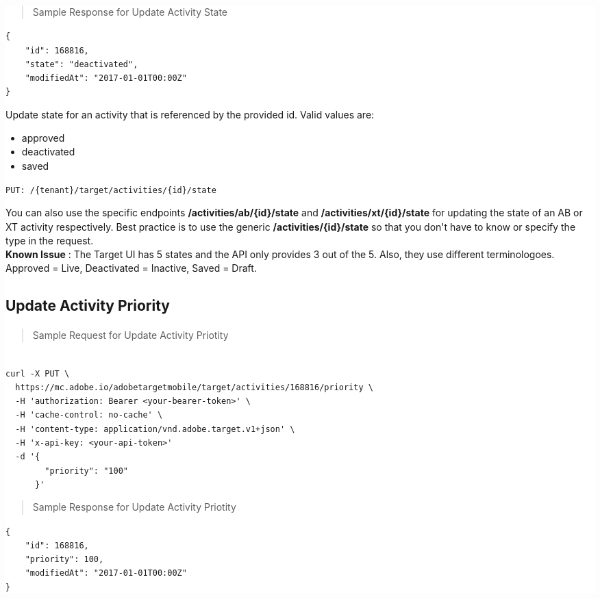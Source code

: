 > Sample Response for Update Activity State

````
{
    "id": 168816,
    "state": "deactivated",
    "modifiedAt": "2017-01-01T00:00Z"
}

````


Update state for an activity that is referenced by the provided id. Valid values are:
* approved
* deactivated
* saved


`PUT: /{tenant}/target/activities/{id}/state`

<aside class="notice">
You can also use the specific endpoints <b>/activities/ab/{id}/state</b> and <b>/activities/xt/{id}/state</b> for updating the state of an AB or XT activity respectively. Best practice is to use the generic <b>/activities/{id}/state</b> so that you don't have to know or specify the type in the request.
</aside>


<aside class="warning">
<b>Known Issue</b> : The Target UI has 5 states and the API only provides 3 out of the 5. Also, they use different terminologoes. Approved = Live, Deactivated = Inactive, Saved = Draft.
</aside>


## Update Activity Priority

> Sample Request for Update Activity Priotity

````shell

curl -X PUT \
  https://mc.adobe.io/adobetargetmobile/target/activities/168816/priority \
  -H 'authorization: Bearer <your-bearer-token>' \
  -H 'cache-control: no-cache' \
  -H 'content-type: application/vnd.adobe.target.v1+json' \
  -H 'x-api-key: <your-api-token>'
  -d '{
		"priority": "100"
	  }'

````

> Sample Response for Update Activity Priotity

````
{
    "id": 168816,
    "priority": 100,
    "modifiedAt": "2017-01-01T00:00Z"
}

````
